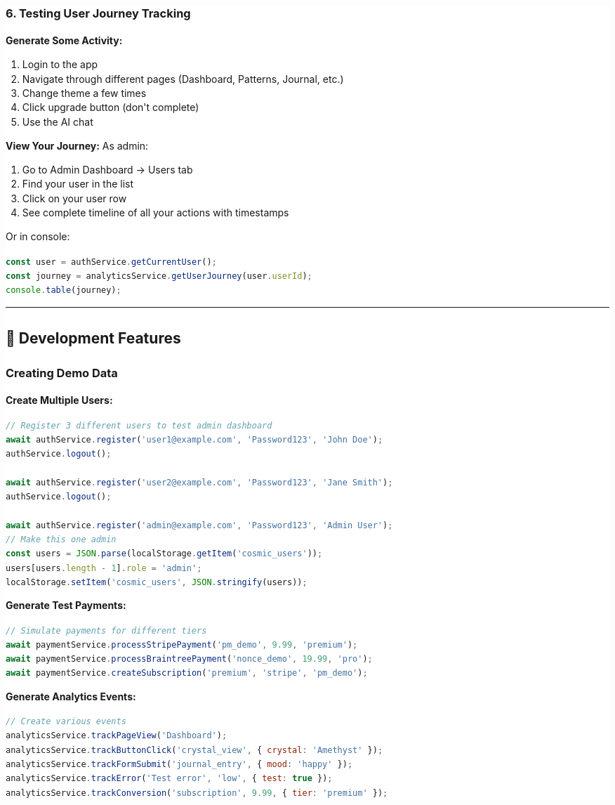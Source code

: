 ### 6. Testing User Journey Tracking

**Generate Some Activity:**
1. Login to the app
2. Navigate through different pages (Dashboard, Patterns, Journal, etc.)
3. Change theme a few times
4. Click upgrade button (don't complete)
5. Use the AI chat

**View Your Journey:**
As admin:
1. Go to Admin Dashboard → Users tab
2. Find your user in the list
3. Click on your user row
4. See complete timeline of all your actions with timestamps

Or in console:
```javascript
const user = authService.getCurrentUser();
const journey = analyticsService.getUserJourney(user.userId);
console.table(journey);
```

---

## 🔧 Development Features

### Creating Demo Data

**Create Multiple Users:**
```javascript
// Register 3 different users to test admin dashboard
await authService.register('user1@example.com', 'Password123', 'John Doe');
authService.logout();

await authService.register('user2@example.com', 'Password123', 'Jane Smith');
authService.logout();

await authService.register('admin@example.com', 'Password123', 'Admin User');
// Make this one admin
const users = JSON.parse(localStorage.getItem('cosmic_users'));
users[users.length - 1].role = 'admin';
localStorage.setItem('cosmic_users', JSON.stringify(users));
```

**Generate Test Payments:**
```javascript
// Simulate payments for different tiers
await paymentService.processStripePayment('pm_demo', 9.99, 'premium');
await paymentService.processBraintreePayment('nonce_demo', 19.99, 'pro');
await paymentService.createSubscription('premium', 'stripe', 'pm_demo');
```

**Generate Analytics Events:**
```javascript
// Create various events
analyticsService.trackPageView('Dashboard');
analyticsService.trackButtonClick('crystal_view', { crystal: 'Amethyst' });
analyticsService.trackFormSubmit('journal_entry', { mood: 'happy' });
analyticsService.trackError('Test error', 'low', { test: true });
analyticsService.trackConversion('subscription', 9.99, { tier: 'premium' });
```
